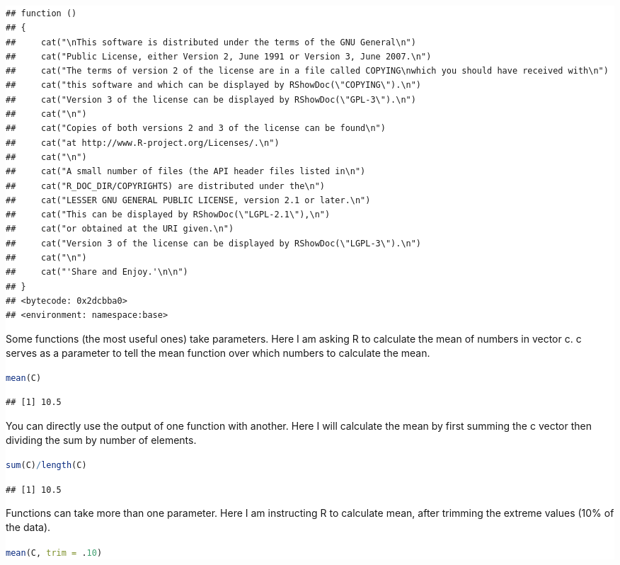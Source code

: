 ```
## function () 
## {
##     cat("\nThis software is distributed under the terms of the GNU General\n")
##     cat("Public License, either Version 2, June 1991 or Version 3, June 2007.\n")
##     cat("The terms of version 2 of the license are in a file called COPYING\nwhich you should have received with\n")
##     cat("this software and which can be displayed by RShowDoc(\"COPYING\").\n")
##     cat("Version 3 of the license can be displayed by RShowDoc(\"GPL-3\").\n")
##     cat("\n")
##     cat("Copies of both versions 2 and 3 of the license can be found\n")
##     cat("at http://www.R-project.org/Licenses/.\n")
##     cat("\n")
##     cat("A small number of files (the API header files listed in\n")
##     cat("R_DOC_DIR/COPYRIGHTS) are distributed under the\n")
##     cat("LESSER GNU GENERAL PUBLIC LICENSE, version 2.1 or later.\n")
##     cat("This can be displayed by RShowDoc(\"LGPL-2.1\"),\n")
##     cat("or obtained at the URI given.\n")
##     cat("Version 3 of the license can be displayed by RShowDoc(\"LGPL-3\").\n")
##     cat("\n")
##     cat("'Share and Enjoy.'\n\n")
## }
## <bytecode: 0x2dcbba0>
## <environment: namespace:base>
```

Some functions (the most useful ones) take parameters. Here I am asking R to calculate the mean of numbers in vector c. c serves as a parameter to tell the mean function over which numbers to calculate the mean.


```r
mean(C)
```

```
## [1] 10.5
```

You can directly use the output of one function with another. Here I will calculate the mean by first summing the c vector then dividing the sum by number of elements.


```r
sum(C)/length(C)
```

```
## [1] 10.5
```

Functions can take more than one parameter. Here I am instructing R to calculate mean, after trimming the extreme values (10% of the data).


```r
mean(C, trim = .10)
```
